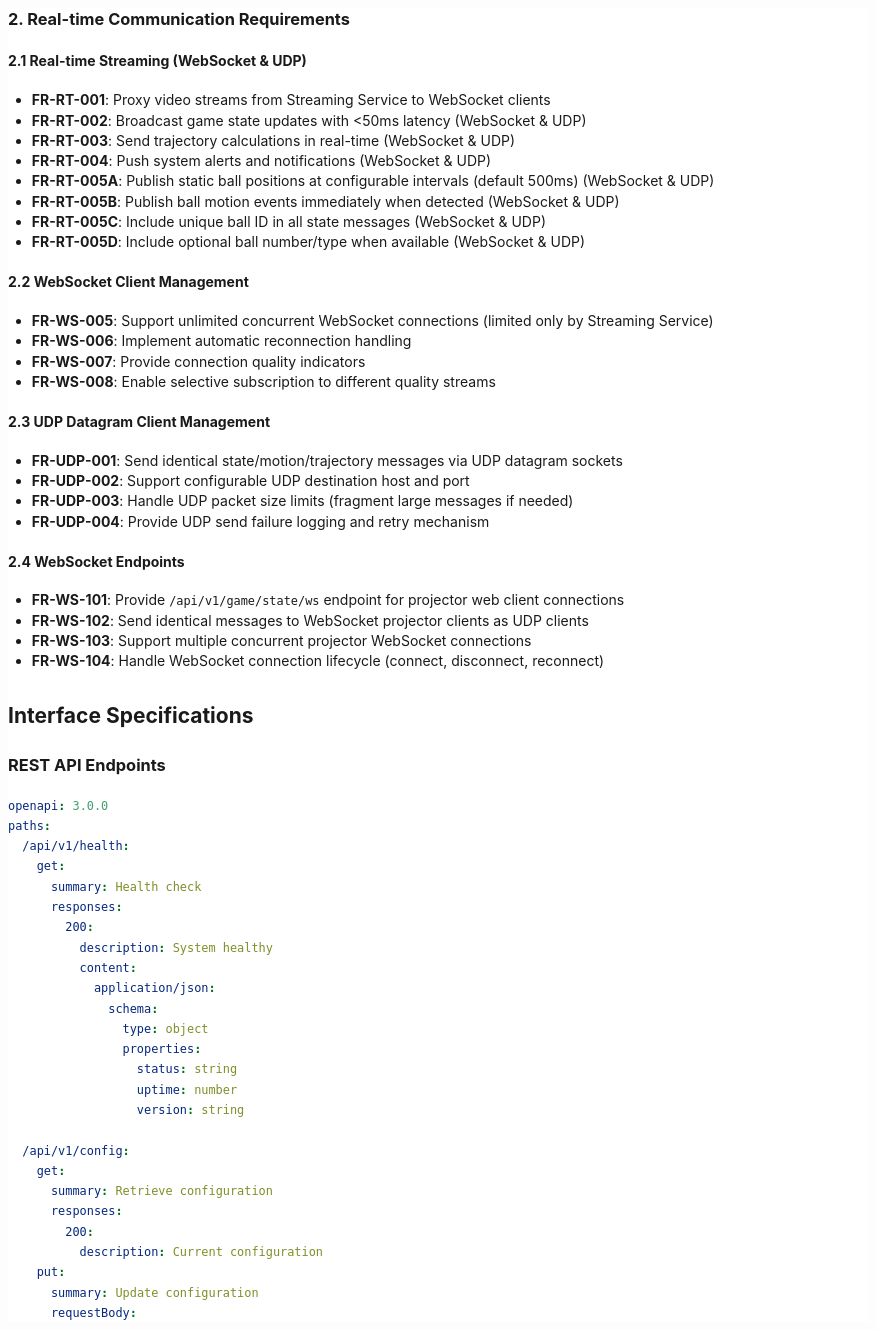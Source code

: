 ### 2. Real-time Communication Requirements

#### 2.1 Real-time Streaming (WebSocket & UDP)
- **FR-RT-001**: Proxy video streams from Streaming Service to WebSocket clients
- **FR-RT-002**: Broadcast game state updates with <50ms latency (WebSocket & UDP)
- **FR-RT-003**: Send trajectory calculations in real-time (WebSocket & UDP)
- **FR-RT-004**: Push system alerts and notifications (WebSocket & UDP)
- **FR-RT-005A**: Publish static ball positions at configurable intervals (default 500ms) (WebSocket & UDP)
- **FR-RT-005B**: Publish ball motion events immediately when detected (WebSocket & UDP)
- **FR-RT-005C**: Include unique ball ID in all state messages (WebSocket & UDP)
- **FR-RT-005D**: Include optional ball number/type when available (WebSocket & UDP)

#### 2.2 WebSocket Client Management
- **FR-WS-005**: Support unlimited concurrent WebSocket connections (limited only by Streaming Service)
- **FR-WS-006**: Implement automatic reconnection handling
- **FR-WS-007**: Provide connection quality indicators
- **FR-WS-008**: Enable selective subscription to different quality streams

#### 2.3 UDP Datagram Client Management
- **FR-UDP-001**: Send identical state/motion/trajectory messages via UDP datagram sockets
- **FR-UDP-002**: Support configurable UDP destination host and port
- **FR-UDP-003**: Handle UDP packet size limits (fragment large messages if needed)
- **FR-UDP-004**: Provide UDP send failure logging and retry mechanism

#### 2.4 WebSocket Endpoints
- **FR-WS-101**: Provide `/api/v1/game/state/ws` endpoint for projector web client connections
- **FR-WS-102**: Send identical messages to WebSocket projector clients as UDP clients
- **FR-WS-103**: Support multiple concurrent projector WebSocket connections
- **FR-WS-104**: Handle WebSocket connection lifecycle (connect, disconnect, reconnect)

## Interface Specifications

### REST API Endpoints

```yaml
openapi: 3.0.0
paths:
  /api/v1/health:
    get:
      summary: Health check
      responses:
        200:
          description: System healthy
          content:
            application/json:
              schema:
                type: object
                properties:
                  status: string
                  uptime: number
                  version: string

  /api/v1/config:
    get:
      summary: Retrieve configuration
      responses:
        200:
          description: Current configuration
    put:
      summary: Update configuration
      requestBody:
```